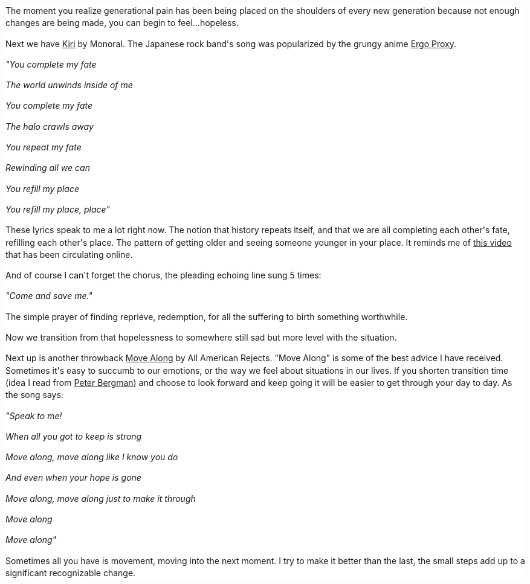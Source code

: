 
The moment you realize generational pain has been being placed on the shoulders of every new generation because not enough changes are being made, you can begin to feel…hopeless.

Next we have <a href="https://www.youtube.com/watch?v=hlgc3_4WL0M" target="_blank" title="">Kiri</a> by Monoral. The Japanese rock band's song was popularized by the grungy anime <a href="https://en.wikipedia.org/wiki/Ergo_Proxy" target="_blank" title="">Ergo Proxy</a>.

_"You complete my fate_

_The world unwinds inside of me_

_You complete my fate_
 
_The halo crawls away_
 
_You repeat my fate_
 
_Rewinding all we can_
 
_You refill my place_
 
_You refill my place, place"_

These lyrics speak to me a lot right now. The notion that history repeats itself, and that we are all completing each other's fate, refilling each other's place. The pattern of getting older and seeing someone younger in your place. It reminds me of <a href="https://twitter.com/aishaoxley/status/1266965056027340800" target="_blank" title="">this video </a>that has been circulating online.

And of course I can't forget the chorus, the pleading echoing line sung 5 times:
 
_"Come and save me."_

The simple prayer of finding reprieve, redemption, for all the suffering to birth something worthwhile. 


Now we transition from that hopelessness to somewhere still sad but more level with the situation.

Next up is another throwback <a href="https://www.youtube.com/watch?v=XleOkGsYgO8&list=PLvZucUeG2u9D5EwEgVTFEpfpgK4FOaaTo&index=7" target="_blank" title="">Move Along</a> by All American Rejects. "Move Along" is some of the best advice I have received. Sometimes it's easy to succumb to our emotions, or the way we feel about situations in our lives. If you shorten transition time (idea I read from <a href="https://www.goodreads.com/book/show/12138871-18-minutes" target="_blank" title="">Peter Bergman</a>) and choose to look forward and keep going it will be easier to get through your day to day. As the song says: 

_"Speak to me!_

_When all you got to keep is strong_

_Move along, move along like I know you do_

_And even when your hope is gone_

_Move along, move along just to make it through_

_Move along_

_Move along"_

Sometimes all you have is movement, moving into the next moment. I try to make it better than the last, the small steps add up to a significant recognizable change.
